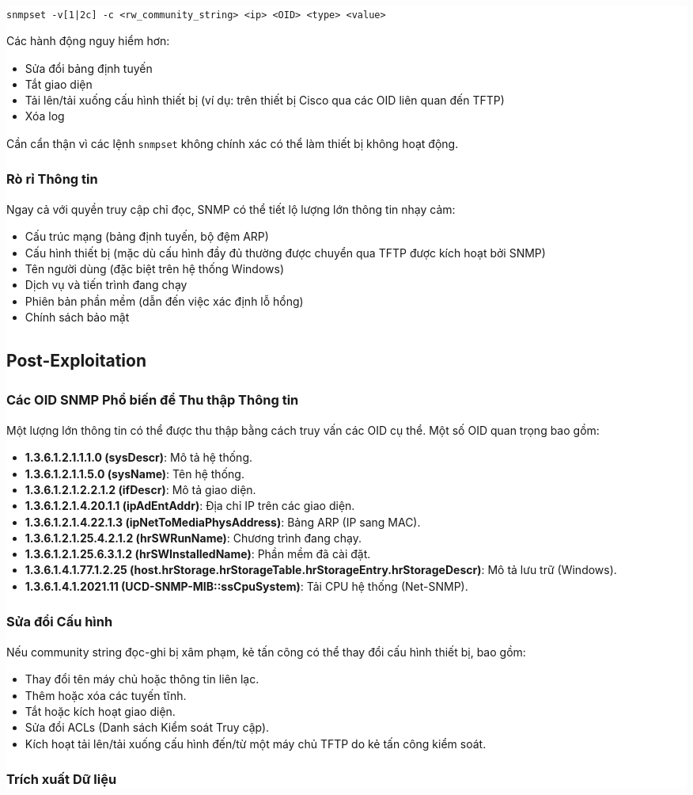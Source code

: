 ```
snmpset -v[1|2c] -c <rw_community_string> <ip> <OID> <type> <value>
```

Các hành động nguy hiểm hơn:

* Sửa đổi bảng định tuyến
* Tắt giao diện
* Tải lên/tải xuống cấu hình thiết bị (ví dụ: trên thiết bị Cisco qua các OID liên quan đến TFTP)
* Xóa log&#x20;

Cần cẩn thận vì các lệnh `snmpset` không chính xác có thể làm thiết bị không hoạt động.

### Rò rỉ Thông tin

Ngay cả với quyền truy cập chỉ đọc, SNMP có thể tiết lộ lượng lớn thông tin nhạy cảm:

* Cấu trúc mạng (bảng định tuyến, bộ đệm ARP)
* Cấu hình thiết bị (mặc dù cấu hình đầy đủ thường được chuyển qua TFTP được kích hoạt bởi SNMP)
* Tên người dùng (đặc biệt trên hệ thống Windows)
* Dịch vụ và tiến trình đang chạy
* Phiên bản phần mềm (dẫn đến việc xác định lỗ hổng)
* Chính sách bảo mật

## Post-Exploitation

### Các OID SNMP Phổ biến để Thu thập Thông tin

Một lượng lớn thông tin có thể được thu thập bằng cách truy vấn các OID cụ thể. Một số OID quan trọng bao gồm:

* **1.3.6.1.2.1.1.1.0 (sysDescr)**: Mô tả hệ thống.
* **1.3.6.1.2.1.1.5.0 (sysName)**: Tên hệ thống.
* **1.3.6.1.2.1.2.2.1.2 (ifDescr)**: Mô tả giao diện.
* **1.3.6.1.2.1.4.20.1.1 (ipAdEntAddr)**: Địa chỉ IP trên các giao diện.
* **1.3.6.1.2.1.4.22.1.3 (ipNetToMediaPhysAddress)**: Bảng ARP (IP sang MAC).
* **1.3.6.1.2.1.25.4.2.1.2 (hrSWRunName)**: Chương trình đang chạy.
* **1.3.6.1.2.1.25.6.3.1.2 (hrSWInstalledName)**: Phần mềm đã cài đặt.
* **1.3.6.1.4.1.77.1.2.25 (host.hrStorage.hrStorageTable.hrStorageEntry.hrStorageDescr)**: Mô tả lưu trữ (Windows).
* **1.3.6.1.4.1.2021.11 (UCD-SNMP-MIB::ssCpuSystem)**: Tải CPU hệ thống (Net-SNMP).

### Sửa đổi Cấu hình

Nếu community string đọc-ghi bị xâm phạm, kẻ tấn công có thể thay đổi cấu hình thiết bị, bao gồm:

* Thay đổi tên máy chủ hoặc thông tin liên lạc.
* Thêm hoặc xóa các tuyến tĩnh.
* Tắt hoặc kích hoạt giao diện.
* Sửa đổi ACLs (Danh sách Kiểm soát Truy cập).
* Kích hoạt tải lên/tải xuống cấu hình đến/từ một máy chủ TFTP do kẻ tấn công kiểm soát.

### Trích xuất Dữ liệu
